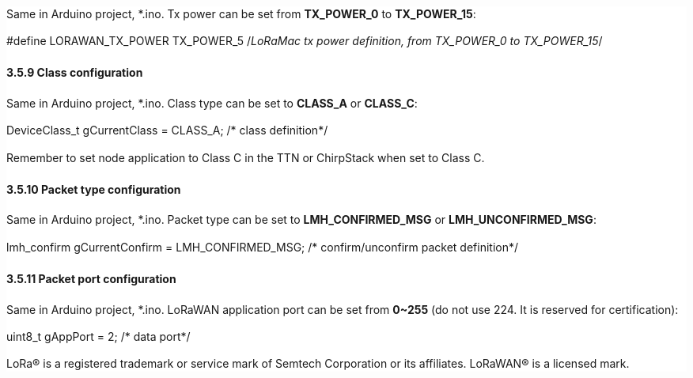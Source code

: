 Same in Arduino project, *.ino. Tx power can be set from **TX_POWER_0** to **TX_POWER_15**:

#define LORAWAN_TX_POWER TX_POWER_5 /*LoRaMac tx power definition, from TX_POWER_0 to TX_POWER_15*/

#### 3.5.9 Class configuration

Same in Arduino project, *.ino. Class type  can be set to **CLASS_A** or **CLASS_C**:

DeviceClass_t gCurrentClass = CLASS_A; /* class definition*/

Remember to set node application to Class C in the TTN or ChirpStack when set to Class C.

#### 3.5.10 Packet type configuration

Same in Arduino project, *.ino. Packet type  can be set to **LMH_CONFIRMED_MSG** or **LMH_UNCONFIRMED_MSG**:

lmh_confirm gCurrentConfirm = LMH_CONFIRMED_MSG; /* confirm/unconfirm packet definition*/

#### 3.5.11 Packet port configuration

Same in Arduino project, *.ino. LoRaWAN application port  can be set from **0~255** (do not use 224. It is reserved for certification):

uint8_t gAppPort = 2;   /* data port*/


LoRa® is a registered trademark or service mark of Semtech Corporation or its affiliates. LoRaWAN® is a licensed mark.
